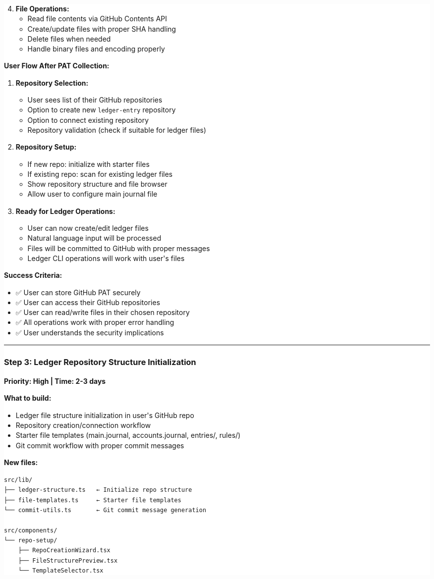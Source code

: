 4. **File Operations:**
   - Read file contents via GitHub Contents API
   - Create/update files with proper SHA handling
   - Delete files when needed
   - Handle binary files and encoding properly

**User Flow After PAT Collection:**

1. **Repository Selection:**

   - User sees list of their GitHub repositories
   - Option to create new `ledger-entry` repository
   - Option to connect existing repository
   - Repository validation (check if suitable for ledger files)

2. **Repository Setup:**

   - If new repo: initialize with starter files
   - If existing repo: scan for existing ledger files
   - Show repository structure and file browser
   - Allow user to configure main journal file

3. **Ready for Ledger Operations:**
   - User can now create/edit ledger files
   - Natural language input will be processed
   - Files will be committed to GitHub with proper messages
   - Ledger CLI operations will work with user's files

**Success Criteria:**

- ✅ User can store GitHub PAT securely
- ✅ User can access their GitHub repositories
- ✅ User can read/write files in their chosen repository
- ✅ All operations work with proper error handling
- ✅ User understands the security implications

---

### **Step 3: Ledger Repository Structure Initialization**

**Priority: High | Time: 2-3 days**

**What to build:**

- Ledger file structure initialization in user's GitHub repo
- Repository creation/connection workflow
- Starter file templates (main.journal, accounts.journal, entries/, rules/)
- Git commit workflow with proper commit messages

**New files:**

```
src/lib/
├── ledger-structure.ts   ← Initialize repo structure
├── file-templates.ts     ← Starter file templates
└── commit-utils.ts       ← Git commit message generation

src/components/
└── repo-setup/
    ├── RepoCreationWizard.tsx
    ├── FileStructurePreview.tsx
    └── TemplateSelector.tsx
```
